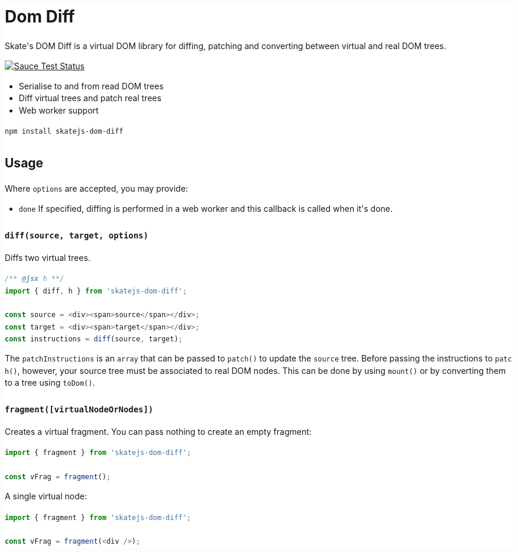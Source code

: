 # Dom Diff

Skate's DOM Diff is a virtual DOM library for diffing, patching and converting between virtual and real DOM trees.

[![Sauce Test Status](https://saucelabs.com/browser-matrix/skatejs-dom-diff.svg)](https://saucelabs.com/u/skatejs-dom-diff)

- Serialise to and from read DOM trees
- Diff virtual trees and patch real trees
- Web worker support

```sh
npm install skatejs-dom-diff
```

## Usage

Where `options` are accepted, you may provide:

- `done` If specified, diffing is performed in a web worker and this callback is called when it's done.

### `diff(source, target, options)`

Diffs two virtual trees.

```js
/** @jsx h **/
import { diff, h } from 'skatejs-dom-diff';

const source = <div><span>source</span></div>;
const target = <div><span>target</span></div>;
const instructions = diff(source, target);
```

The `patchInstructions` is an `array` that can be passed to `patch()` to update the `source` tree. Before passing the instructions to `patch()`, however, your source tree must be associated to real DOM nodes. This can be done by using `mount()` or by converting them to a tree using `toDom()`.

### `fragment([virtualNodeOrNodes])`

Creates a virtual fragment. You can pass nothing to create an empty fragment:

```js
import { fragment } from 'skatejs-dom-diff';

const vFrag = fragment();
```

A single virtual node:

```js
import { fragment } from 'skatejs-dom-diff';

const vFrag = fragment(<div />);
```
